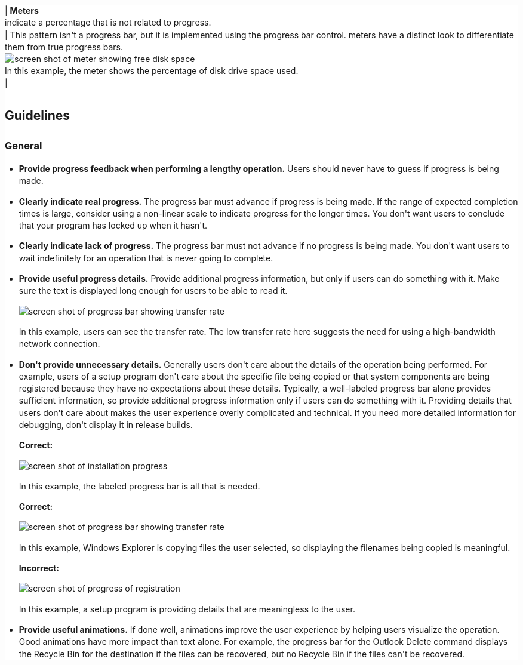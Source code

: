| **Meters**<br/> indicate a percentage that is not related to progress. <br/> | This pattern isn't a progress bar, but it is implemented using the progress bar control. meters have a distinct look to differentiate them from true progress bars. <br/> ![screen shot of meter showing free disk space ](images/progress-bars-image10.png)<br/> In this example, the meter shows the percentage of disk drive space used.<br/> |



 

## Guidelines

### General

-   **Provide progress feedback when performing a lengthy operation.** Users should never have to guess if progress is being made.
-   **Clearly indicate real progress.** The progress bar must advance if progress is being made. If the range of expected completion times is large, consider using a non-linear scale to indicate progress for the longer times. You don't want users to conclude that your program has locked up when it hasn't.
-   **Clearly indicate lack of progress.** The progress bar must not advance if no progress is being made. You don't want users to wait indefinitely for an operation that is never going to complete.
-   **Provide useful progress details.** Provide additional progress information, but only if users can do something with it. Make sure the text is displayed long enough for users to be able to read it.

    ![screen shot of progress bar showing transfer rate ](images/progress-bars-image11.png)

    In this example, users can see the transfer rate. The low transfer rate here suggests the need for using a high-bandwidth network connection.

-   **Don't provide unnecessary details.** Generally users don't care about the details of the operation being performed. For example, users of a setup program don't care about the specific file being copied or that system components are being registered because they have no expectations about these details. Typically, a well-labeled progress bar alone provides sufficient information, so provide additional progress information only if users can do something with it. Providing details that users don't care about makes the user experience overly complicated and technical. If you need more detailed information for debugging, don't display it in release builds.

    **Correct:**

    ![screen shot of installation progress ](images/progress-bars-image12.png)

    In this example, the labeled progress bar is all that is needed.

    **Correct:**

    ![screen shot of progress bar showing transfer rate ](images/progress-bars-image11.png)

    In this example, Windows Explorer is copying files the user selected, so displaying the filenames being copied is meaningful.

    **Incorrect:**

    ![screen shot of progress of registration ](images/progress-bars-image13.png)

    In this example, a setup program is providing details that are meaningless to the user.

-   **Provide useful animations.** If done well, animations improve the user experience by helping users visualize the operation. Good animations have more impact than text alone. For example, the progress bar for the Outlook Delete command displays the Recycle Bin for the destination if the files can be recovered, but no Recycle Bin if the files can't be recovered.
